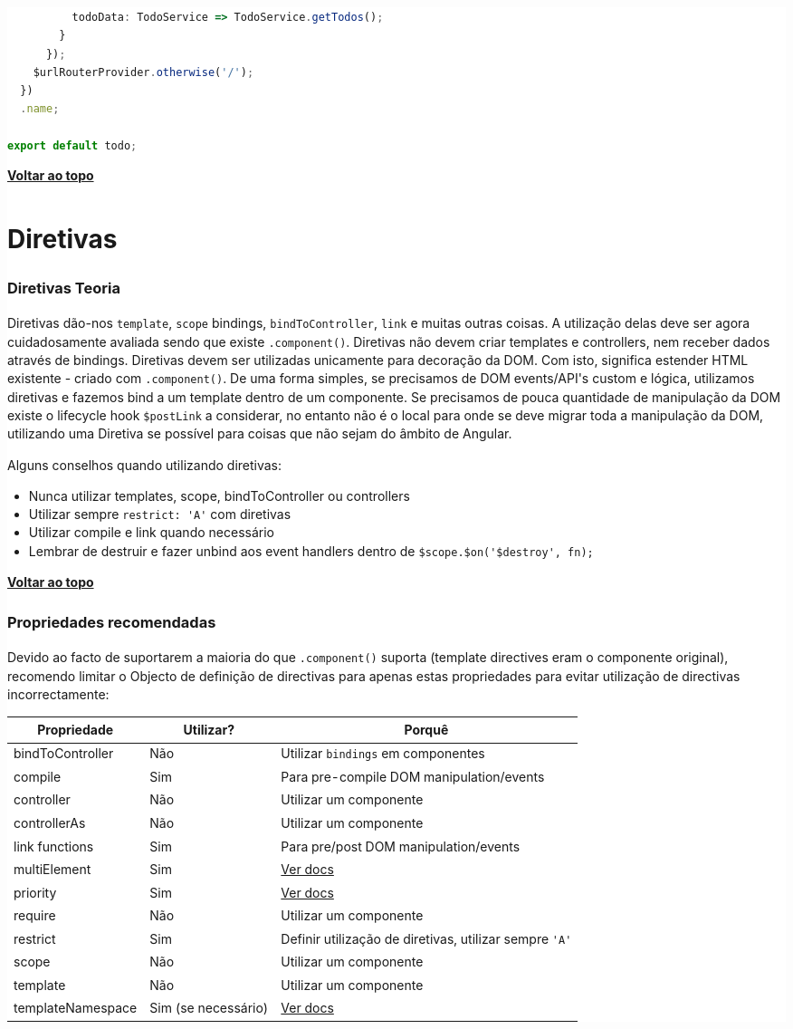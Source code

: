 ```js
          todoData: TodoService => TodoService.getTodos();
        }
      });
    $urlRouterProvider.otherwise('/');
  })
  .name;

export default todo;
```

**[Voltar ao topo](#tabela-de-conteúdos)**

# Diretivas

### Diretivas Teoria

Diretivas dão-nos `template`, `scope` bindings, `bindToController`, `link` e muitas outras coisas. A utilização delas deve ser agora cuidadosamente avaliada sendo que existe `.component()`. Diretivas não devem criar templates e controllers, nem receber dados através de bindings. Diretivas devem ser utilizadas unicamente para decoração da DOM. Com isto, significa estender HTML existente - criado com `.component()`. De uma forma simples, se precisamos de DOM events/API's custom e lógica, utilizamos diretivas e fazemos bind a um template dentro de um componente. Se precisamos de pouca quantidade de manipulação da DOM existe o lifecycle hook `$postLink` a considerar, no entanto não é o local para onde se deve migrar toda a manipulação da DOM, utilizando uma Diretiva se possível para coisas que não sejam do âmbito de Angular.

Alguns conselhos quando utilizando diretivas:

* Nunca utilizar templates, scope, bindToController ou controllers
* Utilizar sempre `restrict: 'A'` com diretivas
* Utilizar compile e link quando necessário
* Lembrar de destruir e fazer unbind aos event handlers dentro de `$scope.$on('$destroy', fn);`

**[Voltar ao topo](#tabela-de-conteúdos)**

### Propriedades recomendadas

Devido ao facto de suportarem a maioria do que `.component()` suporta (template directives eram o componente original), recomendo limitar o Objecto de definição de directivas para apenas estas propriedades para evitar utilização de directivas incorrectamente:

| Propriedade | Utilizar? | Porquê |
|---|---|---|
| bindToController | Não | Utilizar `bindings` em componentes |
| compile | Sim | Para pre-compile DOM manipulation/events |
| controller | Não | Utilizar um componente |
| controllerAs | Não | Utilizar um componente |
| link functions | Sim | Para pre/post DOM manipulation/events |
| multiElement | Sim | [Ver docs](https://docs.angularjs.org/api/ng/service/$compile#-multielement-) |
| priority | Sim | [Ver docs](https://docs.angularjs.org/api/ng/service/$compile#-priority-) |
| require | Não | Utilizar um componente |
| restrict | Sim | Definir utilização de diretivas, utilizar sempre `'A'` |
| scope | Não | Utilizar um componente |
| template | Não | Utilizar um componente |
| templateNamespace | Sim (se necessário) | [Ver docs](https://docs.angularjs.org/api/ng/service/$compile#-templatenamespace-) |